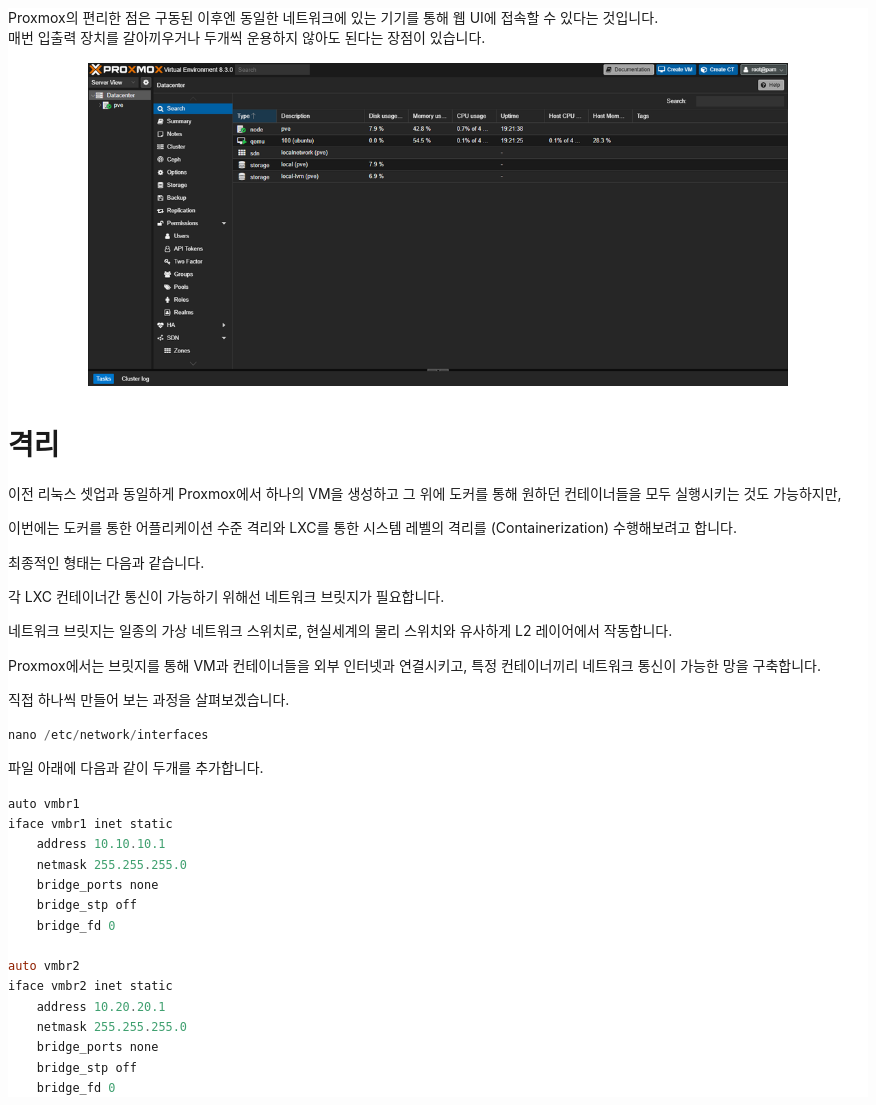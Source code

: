 Proxmox의 편리한 점은 구동된 이후엔 동일한 네트워크에 있는 기기를 통해 웹 UI에 접속할 수 있다는 것입니다.  
매번 입출력 장치를 갈아끼우거나 두개씩 운용하지 않아도 된다는 장점이 있습니다.



<img src="../../assets/images/2025-05-25-10-49-03.png" alt="Description" style="display:block; width:700px; margin-left:auto; margin-right:auto;"/>

# 격리




이전 리눅스 셋업과 동일하게 Proxmox에서 하나의 VM을 생성하고 그 위에 도커를 통해 원하던 컨테이너들을 모두 실행시키는 것도 가능하지만,

이번에는 도커를 통한 어플리케이션 수준 격리와 LXC를 통한 시스템 레벨의 격리를 (Containerization) 수행해보려고 합니다.



최종적인 형태는 다음과 같습니다.

각 LXC 컨테이너간 통신이 가능하기 위해선 네트워크 브릿지가 필요합니다.

네트워크 브릿지는 일종의 가상 네트워크 스위치로, 현실세계의 물리 스위치와 유사하게 L2 레이어에서 작동합니다.

Proxmox에서는 브릿지를 통해 VM과 컨테이너들을 외부 인터넷과 연결시키고, 특정 컨테이너끼리 네트워크 통신이 가능한 망을 구축합니다.

직접 하나씩 만들어 보는 과정을 살펴보겠습니다.

```powershell
nano /etc/network/interfaces
```

파일 아래에 다음과 같이 두개를 추가합니다.

```powershell
auto vmbr1
iface vmbr1 inet static
    address 10.10.10.1
    netmask 255.255.255.0
    bridge_ports none
    bridge_stp off
    bridge_fd 0

auto vmbr2
iface vmbr2 inet static
    address 10.20.20.1
    netmask 255.255.255.0
    bridge_ports none
    bridge_stp off
    bridge_fd 0
```